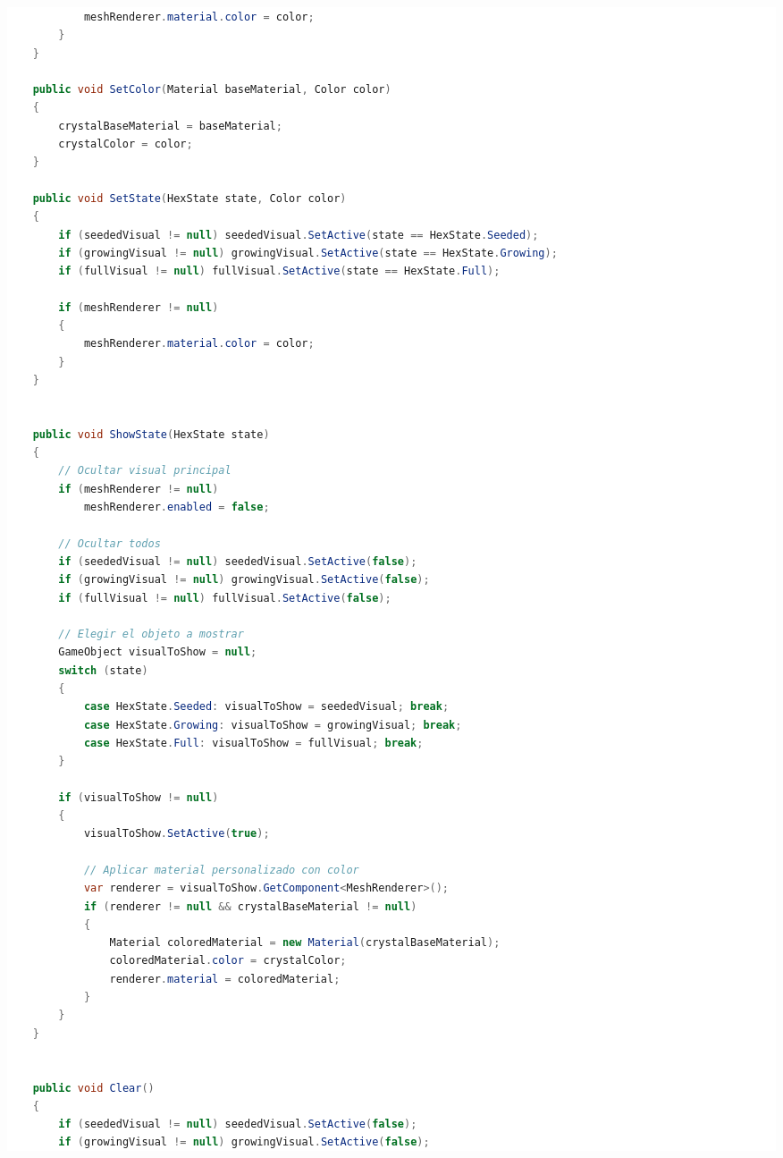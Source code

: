 ```csharp
            meshRenderer.material.color = color;
        }
    }

    public void SetColor(Material baseMaterial, Color color)
    {
        crystalBaseMaterial = baseMaterial;
        crystalColor = color;
    }

    public void SetState(HexState state, Color color)
    {
        if (seededVisual != null) seededVisual.SetActive(state == HexState.Seeded);
        if (growingVisual != null) growingVisual.SetActive(state == HexState.Growing);
        if (fullVisual != null) fullVisual.SetActive(state == HexState.Full);

        if (meshRenderer != null)
        {
            meshRenderer.material.color = color;
        }
    }


    public void ShowState(HexState state)
    {
        // Ocultar visual principal
        if (meshRenderer != null)
            meshRenderer.enabled = false;

        // Ocultar todos
        if (seededVisual != null) seededVisual.SetActive(false);
        if (growingVisual != null) growingVisual.SetActive(false);
        if (fullVisual != null) fullVisual.SetActive(false);

        // Elegir el objeto a mostrar
        GameObject visualToShow = null;
        switch (state)
        {
            case HexState.Seeded: visualToShow = seededVisual; break;
            case HexState.Growing: visualToShow = growingVisual; break;
            case HexState.Full: visualToShow = fullVisual; break;
        }

        if (visualToShow != null)
        {
            visualToShow.SetActive(true);

            // Aplicar material personalizado con color
            var renderer = visualToShow.GetComponent<MeshRenderer>();
            if (renderer != null && crystalBaseMaterial != null)
            {
                Material coloredMaterial = new Material(crystalBaseMaterial);
                coloredMaterial.color = crystalColor;
                renderer.material = coloredMaterial;
            }
        }
    }


    public void Clear()
    {
        if (seededVisual != null) seededVisual.SetActive(false);
        if (growingVisual != null) growingVisual.SetActive(false);
```